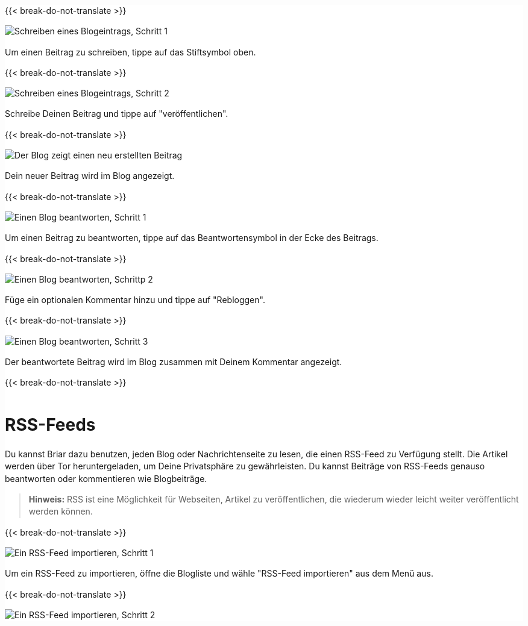 {{< break-do-not-translate >}}

![Schreiben eines Blogeintrags, Schritt 1](/img/write-blog-post-1-cropped.png)

Um einen Beitrag zu schreiben, tippe auf das Stiftsymbol oben.

{{< break-do-not-translate >}}

![Schreiben eines Blogeintrags, Schritt 2](/img/write-blog-post-2-cropped.png)

Schreibe Deinen Beitrag und tippe auf "veröffentlichen".

{{< break-do-not-translate >}}

![Der Blog zeigt einen neu erstellten Beitrag](/img/write-blog-post-3-cropped.png)

Dein neuer Beitrag wird im Blog angezeigt.

{{< break-do-not-translate >}}

![Einen Blog beantworten, Schritt 1](/img/reblog-1-cropped.png)

Um einen Beitrag zu beantworten, tippe auf das Beantwortensymbol in der Ecke des Beitrags.

{{< break-do-not-translate >}}

![Einen Blog beantworten, Schrittp 2](/img/reblog-2-cropped.png)

Füge ein optionalen Kommentar hinzu und tippe auf "Rebloggen".

{{< break-do-not-translate >}}

![Einen Blog beantworten, Schritt 3](/img/reblog-3-cropped.png)

Der beantwortete Beitrag wird im Blog zusammen mit Deinem Kommentar angezeigt.

{{< break-do-not-translate >}}

# RSS-Feeds

Du kannst Briar dazu benutzen, jeden Blog oder Nachrichtenseite zu lesen, die einen RSS-Feed zu Verfügung stellt. Die Artikel werden  über Tor heruntergeladen, um Deine Privatsphäre zu gewährleisten. Du kannst Beiträge von RSS-Feeds genauso beantworten oder kommentieren wie Blogbeiträge.

> **Hinweis:** RSS ist eine Möglichkeit für Webseiten, Artikel zu veröffentlichen, die wiederum wieder leicht weiter veröffentlicht werden können.

{{< break-do-not-translate >}}

![Ein RSS-Feed importieren, Schritt 1](/img/import-rss-feed-1-cropped.png)

Um ein RSS-Feed zu importieren, öffne die Blogliste und wähle "RSS-Feed importieren" aus dem Menü aus.

{{< break-do-not-translate >}}

![Ein RSS-Feed importieren, Schritt 2](/img/import-rss-feed-2-cropped.png)
